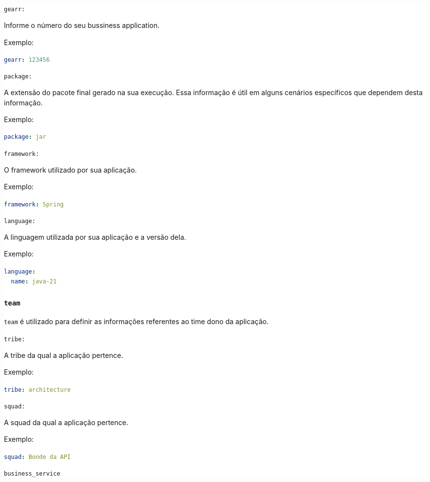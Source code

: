 `gearr:`

Informe o número do seu bussiness application.

Exemplo:

```yaml
gearr: 123456
```

`package:`

A extensão do pacote final gerado na sua execução. Essa informação é útil em alguns cenários específicos que dependem desta informação.

Exemplo:
```yaml
package: jar
```

`framework:`

O framework utilizado por sua aplicação.

Exemplo:
```yaml
framework: Spring
```

`language:`

A linguagem utilizada por sua aplicação e a versão dela.

Exemplo:
```yaml
language: 
  name: java-21
```

### `team` 

`team` é utilizado para definir as informações referentes ao time dono da aplicação.

`tribe:`

A tribe da qual a aplicação pertence.

Exemplo:
```yaml
tribe: architecture
```

`squad:`

A squad da qual a aplicação pertence.

Exemplo:
```yaml
squad: Bonde da API
```

`business_service`
